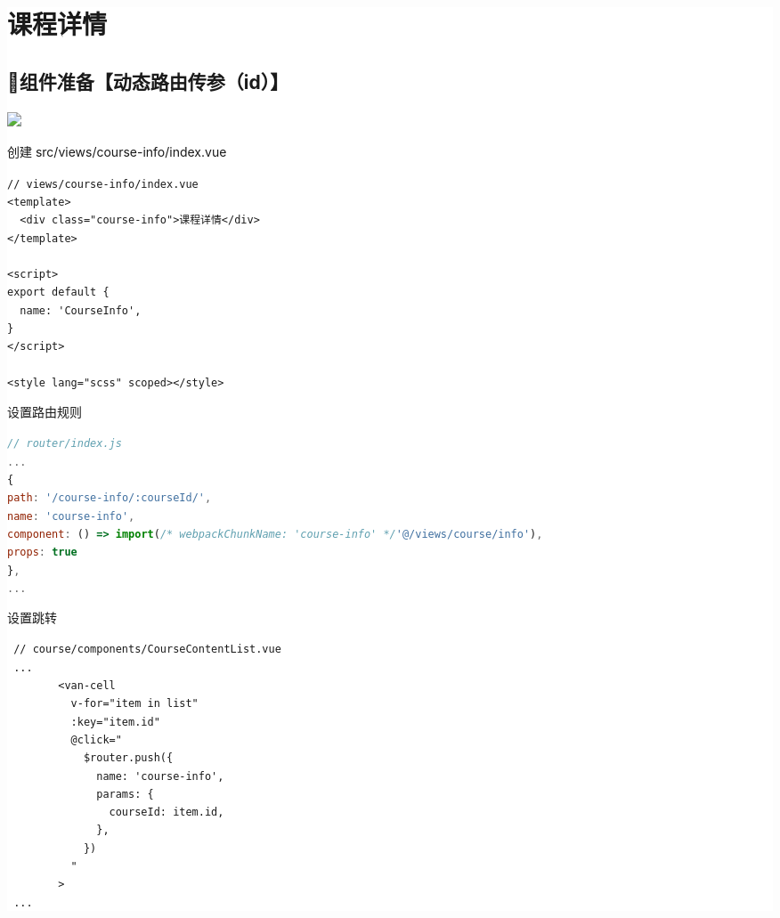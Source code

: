 # 课程详情

## :star2:组件准备【动态路由传参（id）】

<img src="/images/vue/074.gif" style="width: 100%; display:inline-block; margin: 0 ;">

创建 src/views/course-info/index.vue

```vue
// views/course-info/index.vue
<template>
  <div class="course-info">课程详情</div>
</template>

<script>
export default {
  name: 'CourseInfo',
}
</script>

<style lang="scss" scoped></style>
```

设置路由规则

```js
// router/index.js
...
{
path: '/course-info/:courseId/',
name: 'course-info',
component: () => import(/* webpackChunkName: 'course-info' */'@/views/course/info'),
props: true
},
...
```

设置跳转

```vue
 // course/components/CourseContentList.vue
 ...
        <van-cell
          v-for="item in list"
          :key="item.id"
          @click="
            $router.push({
              name: 'course-info',
              params: {
                courseId: item.id,
              },
            })
          "
        >
 ...
```
